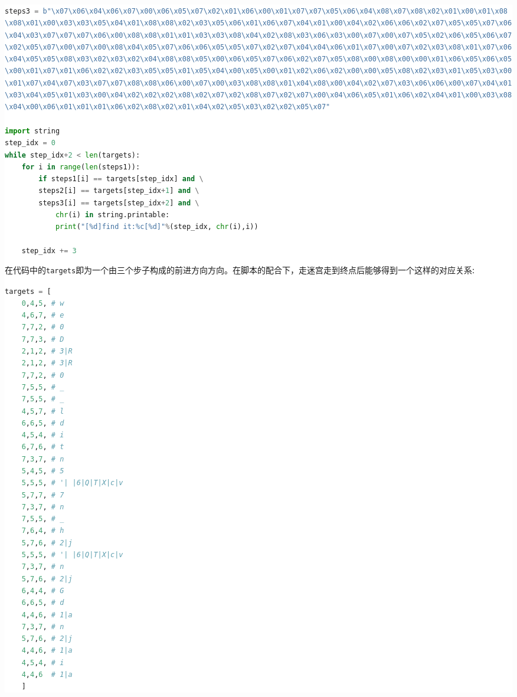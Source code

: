 ```python
steps3 = b"\x07\x06\x04\x06\x07\x00\x06\x05\x07\x02\x01\x06\x00\x01\x07\x07\x05\x06\x04\x08\x07\x08\x02\x01\x00\x01\x08\x08\x01\x00\x03\x03\x05\x04\x01\x08\x08\x02\x03\x05\x06\x01\x06\x07\x04\x01\x00\x04\x02\x06\x06\x02\x07\x05\x05\x07\x06\x04\x03\x07\x07\x07\x06\x00\x08\x08\x01\x01\x03\x03\x08\x04\x02\x08\x03\x06\x03\x00\x07\x00\x07\x05\x02\x06\x05\x06\x07\x02\x05\x07\x00\x07\x00\x08\x04\x05\x07\x06\x06\x05\x05\x07\x02\x07\x04\x04\x06\x01\x07\x00\x07\x02\x03\x08\x01\x07\x06\x04\x05\x05\x08\x03\x02\x03\x02\x04\x08\x08\x05\x00\x06\x05\x07\x06\x02\x07\x05\x08\x00\x08\x00\x00\x01\x06\x05\x06\x05\x00\x01\x07\x01\x06\x02\x02\x03\x05\x05\x01\x05\x04\x00\x05\x00\x01\x02\x06\x02\x00\x00\x05\x08\x02\x03\x01\x05\x03\x00\x01\x07\x04\x07\x03\x07\x07\x08\x08\x06\x00\x07\x00\x03\x08\x08\x01\x04\x08\x00\x04\x02\x07\x03\x06\x06\x00\x07\x04\x01\x03\x04\x05\x01\x03\x00\x04\x02\x02\x02\x08\x02\x07\x02\x08\x07\x02\x07\x00\x04\x06\x05\x01\x06\x02\x04\x01\x00\x03\x08\x04\x00\x06\x01\x01\x01\x06\x02\x08\x02\x01\x04\x02\x05\x03\x02\x02\x05\x07"

import string
step_idx = 0
while step_idx+2 < len(targets):
    for i in range(len(steps1)):
        if steps1[i] == targets[step_idx] and \
        steps2[i] == targets[step_idx+1] and \
        steps3[i] == targets[step_idx+2] and \
            chr(i) in string.printable:
            print("[%d]find it:%c[%d]"%(step_idx, chr(i),i))

    step_idx += 3
```

在代码中的`targets`即为一个由三个步子构成的前进方向方向。在脚本的配合下，走迷宫走到终点后能够得到一个这样的对应关系:

```python
targets = [
    0,4,5, # w
    4,6,7, # e
    7,7,2, # 0
    7,7,3, # D
    2,1,2, # 3|R
    2,1,2, # 3|R
    7,7,2, # 0
    7,5,5, # _
    7,5,5, # _
    4,5,7, # l
    6,6,5, # d
    4,5,4, # i
    6,7,6, # t
    7,3,7, # n
    5,4,5, # 5
    5,5,5, # '| |6|Q|T|X|c|v
    5,7,7, # 7
    7,3,7, # n
    7,5,5, # _
    7,6,4, # h
    5,7,6, # 2|j
    5,5,5, # '| |6|Q|T|X|c|v
    7,3,7, # n
    5,7,6, # 2|j
    6,4,4, # G
    6,6,5, # d
    4,4,6, # 1|a
    7,3,7, # n
    5,7,6, # 2|j
    4,4,6, # 1|a
    4,5,4, # i
    4,4,6  # 1|a
    ]
```

